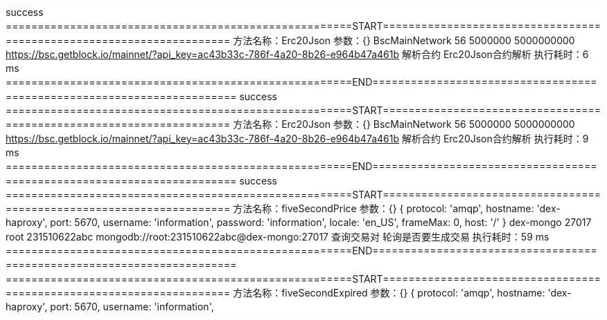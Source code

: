 success
======================================================START=====================================================================
方法名称：Erc20Json
参数：{}
BscMainNetwork
56
5000000
5000000000
https://bsc.getblock.io/mainnet/?api_key=ac43b33c-786f-4a20-8b26-e964b47a461b
解析合约
Erc20Json合约解析
执行耗时：6 ms
======================================================END=======================================================================
success
======================================================START=====================================================================
方法名称：Erc20Json
参数：{}
BscMainNetwork
56
5000000
5000000000
https://bsc.getblock.io/mainnet/?api_key=ac43b33c-786f-4a20-8b26-e964b47a461b
解析合约
Erc20Json合约解析
执行耗时：9 ms
======================================================END=======================================================================
success
======================================================START=====================================================================
方法名称：fiveSecondPrice
参数：{}
{
  protocol: 'amqp',
  hostname: 'dex-haproxy',
  port: 5670,
  username: 'information',
  password: 'information',
  locale: 'en_US',
  frameMax: 0,
  host: '/'
}
dex-mongo
27017
root
231510622abc
mongodb://root:231510622abc@dex-mongo:27017
查询交易对
轮询是否要生成交易
执行耗时：59 ms
======================================================END=======================================================================
======================================================START=====================================================================
方法名称：fiveSecondExpired
参数：{}
{
  protocol: 'amqp',
  hostname: 'dex-haproxy',
  port: 5670,
  username: 'information',